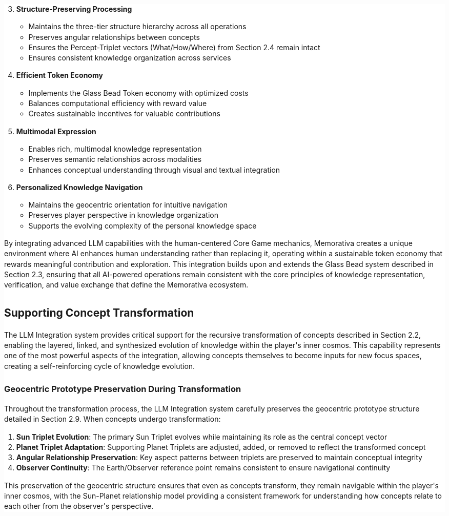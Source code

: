 3. **Structure-Preserving Processing**
   - Maintains the three-tier structure hierarchy across all operations
   - Preserves angular relationships between concepts
   - Ensures the Percept-Triplet vectors (What/How/Where) from Section 2.4 remain intact
   - Ensures consistent knowledge organization across services

4. **Efficient Token Economy**
   - Implements the Glass Bead Token economy with optimized costs
   - Balances computational efficiency with reward value
   - Creates sustainable incentives for valuable contributions

5. **Multimodal Expression**
   - Enables rich, multimodal knowledge representation
   - Preserves semantic relationships across modalities
   - Enhances conceptual understanding through visual and textual integration

6. **Personalized Knowledge Navigation**
   - Maintains the geocentric orientation for intuitive navigation
   - Preserves player perspective in knowledge organization
   - Supports the evolving complexity of the personal knowledge space

By integrating advanced LLM capabilities with the human-centered Core Game mechanics, Memorativa creates a unique environment where AI enhances human understanding rather than replacing it, operating within a sustainable token economy that rewards meaningful contribution and exploration. This integration builds upon and extends the Glass Bead system described in Section 2.3, ensuring that all AI-powered operations remain consistent with the core principles of knowledge representation, verification, and value exchange that define the Memorativa ecosystem.

## Supporting Concept Transformation

The LLM Integration system provides critical support for the recursive transformation of concepts described in Section 2.2, enabling the layered, linked, and synthesized evolution of knowledge within the player's inner cosmos. This capability represents one of the most powerful aspects of the integration, allowing concepts themselves to become inputs for new focus spaces, creating a self-reinforcing cycle of knowledge evolution.

### Geocentric Prototype Preservation During Transformation

Throughout the transformation process, the LLM Integration system carefully preserves the geocentric prototype structure detailed in Section 2.9. When concepts undergo transformation:

1. **Sun Triplet Evolution**: The primary Sun Triplet evolves while maintaining its role as the central concept vector
2. **Planet Triplet Adaptation**: Supporting Planet Triplets are adjusted, added, or removed to reflect the transformed concept
3. **Angular Relationship Preservation**: Key aspect patterns between triplets are preserved to maintain conceptual integrity
4. **Observer Continuity**: The Earth/Observer reference point remains consistent to ensure navigational continuity

This preservation of the geocentric structure ensures that even as concepts transform, they remain navigable within the player's inner cosmos, with the Sun-Planet relationship model providing a consistent framework for understanding how concepts relate to each other from the observer's perspective.
